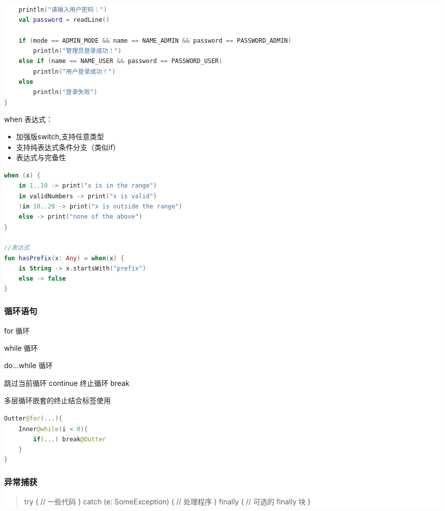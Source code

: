 ```kotlin
    println("请输入用户密码：")
    val password = readLine()

    if (mode == ADMIN_MODE && name == NAME_ADMIN && password == PASSWORD_ADMIN)
        println("管理员登录成功！")
    else if (name == NAME_USER && password == PASSWORD_USER)
        println("用户登录成功！")
    else
        println("登录失败")
}
```

when 表达式：
- 加强版switch,支持任意类型
- 支持纯表达式条件分支（类似if）
- 表达式与完备性
```kotlin
when (x) {
    in 1..10 -> print("x is in the range")
    in validNumbers -> print("x is valid")
    !in 10..20 -> print("x is outside the range")
    else -> print("none of the above")
}

//表达式
fun hasPrefix(x: Any) = when(x) {
    is String -> x.startsWith("prefix")
    else -> false
}
```

### 循环语句

for 循环

while 循环

do...while 循环

跳过当前循环 continue 终止循环 break

多层循环嵌套的终止结合标签使用
```kotlin
Outter@for(...){
    Inner@while(i < 0){
        if(...) break@Outter
    }
}
```

### 异常捕获
>try {
    // 一些代码
}
catch (e: SomeException) {
    // 处理程序
}
finally {
    // 可选的 finally 块
}
